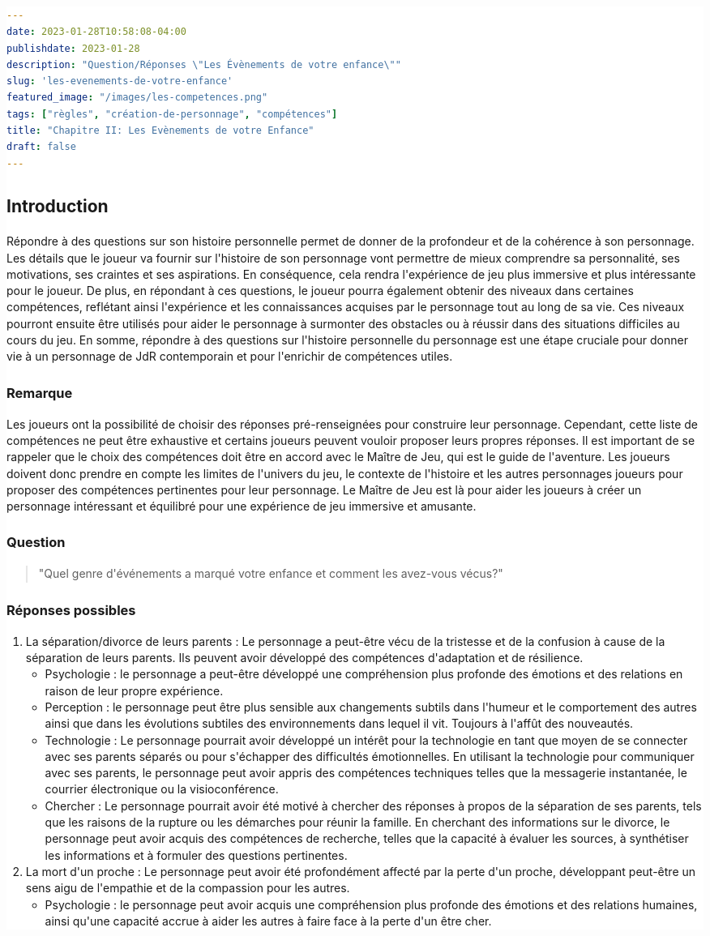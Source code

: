 ```yaml
---
date: 2023-01-28T10:58:08-04:00
publishdate: 2023-01-28
description: "Question/Réponses \"Les Évènements de votre enfance\""
slug: 'les-evenements-de-votre-enfance'
featured_image: "/images/les-competences.png"
tags: ["règles", "création-de-personnage", "compétences"]
title: "Chapitre II: Les Evènements de votre Enfance"
draft: false
---
```


## Introduction
Répondre à des questions sur son histoire personnelle permet de donner de la profondeur et de la cohérence à son personnage. Les détails que le joueur va fournir sur l'histoire de son personnage vont permettre de mieux comprendre sa personnalité, ses motivations, ses craintes et ses aspirations. En conséquence, cela rendra l'expérience de jeu plus immersive et plus intéressante pour le joueur. De plus, en répondant à ces questions, le joueur pourra également obtenir des niveaux dans certaines compétences, reflétant ainsi l'expérience et les connaissances acquises par le personnage tout au long de sa vie. Ces niveaux pourront ensuite être utilisés pour aider le personnage à surmonter des obstacles ou à réussir dans des situations difficiles au cours du jeu. En somme, répondre à des questions sur l'histoire personnelle du personnage est une étape cruciale pour donner vie à un personnage de JdR contemporain et pour l'enrichir de compétences utiles.

### Remarque 
Les joueurs ont la possibilité de choisir des réponses pré-renseignées pour construire leur personnage. Cependant, cette liste de compétences ne peut être exhaustive et certains joueurs peuvent vouloir proposer leurs propres réponses. Il est important de se rappeler que le choix des compétences doit être en accord avec le Maître de Jeu, qui est le guide de l'aventure. Les joueurs doivent donc prendre en compte les limites de l'univers du jeu, le contexte de l'histoire et les autres personnages joueurs pour proposer des compétences pertinentes pour leur personnage. Le Maître de Jeu est là pour aider les joueurs à créer un personnage intéressant et équilibré pour une expérience de jeu immersive et amusante.

### Question
> "Quel genre d'événements a marqué votre enfance et comment les avez-vous vécus?"

### Réponses possibles
1) La séparation/divorce de leurs parents : Le personnage a peut-être vécu de la tristesse et de la confusion à cause de la séparation de leurs parents. Ils peuvent avoir développé des compétences d'adaptation et de résilience.
   * Psychologie : le personnage a peut-être développé une compréhension plus profonde des émotions et des relations en raison de leur propre expérience.  
   * Perception : le personnage peut être plus sensible aux changements subtils dans l'humeur et le comportement des autres ainsi que dans les évolutions subtiles des environnements dans lequel il vit. Toujours à l'affût des nouveautés.    
   * Technologie : Le personnage pourrait avoir développé un intérêt pour la technologie en tant que moyen de se connecter avec ses parents séparés ou pour s'échapper des difficultés émotionnelles. En utilisant la technologie pour communiquer avec ses parents, le personnage peut avoir appris des compétences techniques telles que la messagerie instantanée, le courrier électronique ou la visioconférence.  
   * Chercher : Le personnage pourrait avoir été motivé à chercher des réponses à propos de la séparation de ses parents, tels que les raisons de la rupture ou les démarches pour réunir la famille. En cherchant des informations sur le divorce, le personnage peut avoir acquis des compétences de recherche, telles que la capacité à évaluer les sources, à synthétiser les informations et à formuler des questions pertinentes.  
2) La mort d'un proche : Le personnage peut avoir été profondément affecté par la perte d'un proche, développant peut-être un sens aigu de l'empathie et de la compassion pour les autres.
   * Psychologie : le personnage peut avoir acquis une compréhension plus profonde des émotions et des relations humaines, ainsi qu'une capacité accrue à aider les autres à faire face à la perte d'un être cher. 